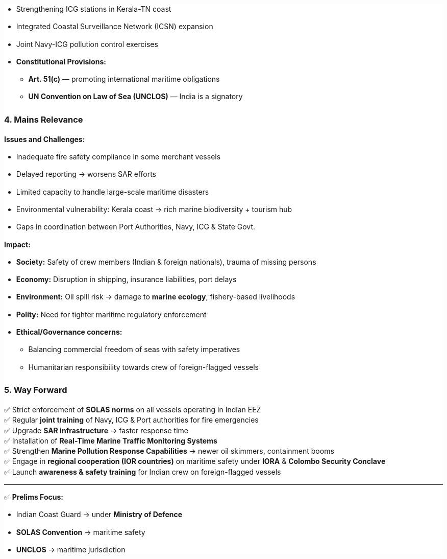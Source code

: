   * Strengthening ICG stations in Kerala-TN coast

  * Integrated Coastal Surveillance Network (ICSN) expansion

  * Joint Navy-ICG pollution control exercises

* **Constitutional Provisions:**

  * **Art. 51(c)** — promoting international maritime obligations

  * **UN Convention on Law of Sea (UNCLOS)** — India is a signatory

### **4\. Mains Relevance**

**Issues and Challenges:**

* Inadequate fire safety compliance in some merchant vessels

* Delayed reporting → worsens SAR efforts

* Limited capacity to handle large-scale maritime disasters

* Environmental vulnerability: Kerala coast → rich marine biodiversity \+ tourism hub

* Gaps in coordination between Port Authorities, Navy, ICG & State Govt.

**Impact:**

* **Society:** Safety of crew members (Indian & foreign nationals), trauma of missing persons

* **Economy:** Disruption in shipping, insurance liabilities, port delays

* **Environment:** Oil spill risk → damage to **marine ecology**, fishery-based livelihoods

* **Polity:** Need for tighter maritime regulatory enforcement

* **Ethical/Governance concerns:**

  * Balancing commercial freedom of seas with safety imperatives

  * Humanitarian responsibility towards crew of foreign-flagged vessels

### **5\. Way Forward**

✅ Strict enforcement of **SOLAS norms** on all vessels operating in Indian EEZ  
 ✅ Regular **joint training** of Navy, ICG & Port authorities for fire emergencies  
 ✅ Upgrade **SAR infrastructure** → faster response time  
 ✅ Installation of **Real-Time Marine Traffic Monitoring Systems**  
 ✅ Strengthen **Marine Pollution Response Capabilities** → newer oil skimmers, containment booms  
 ✅ Engage in **regional cooperation (IOR countries)** on maritime safety under **IORA** & **Colombo Security Conclave**  
 ✅ Launch **awareness & safety training** for Indian crew on foreign-flagged vessels

---

✅ **Prelims Focus:**

* Indian Coast Guard → under **Ministry of Defence**

* **SOLAS Convention** → maritime safety

* **UNCLOS** → maritime jurisdiction
